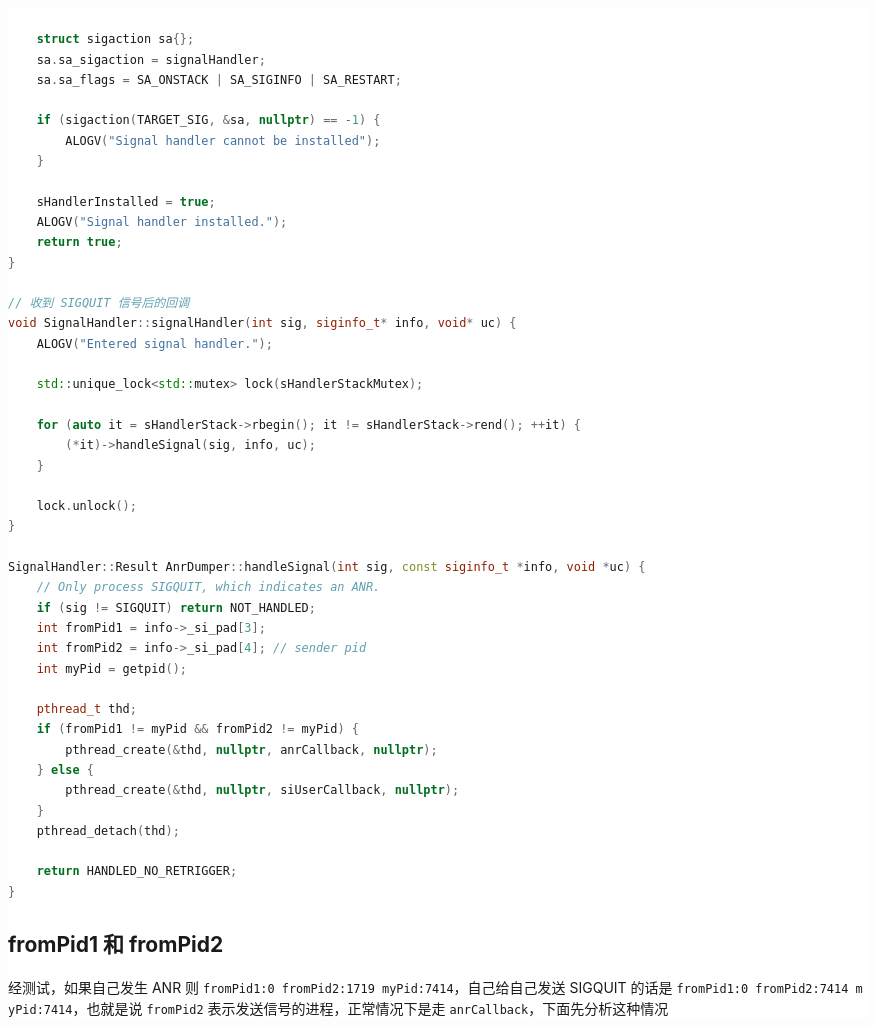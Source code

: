 ```cpp

    struct sigaction sa{};
    sa.sa_sigaction = signalHandler;
    sa.sa_flags = SA_ONSTACK | SA_SIGINFO | SA_RESTART;

    if (sigaction(TARGET_SIG, &sa, nullptr) == -1) {
        ALOGV("Signal handler cannot be installed");
    }

    sHandlerInstalled = true;
    ALOGV("Signal handler installed.");
    return true;
}

// 收到 SIGQUIT 信号后的回调
void SignalHandler::signalHandler(int sig, siginfo_t* info, void* uc) {
    ALOGV("Entered signal handler.");

    std::unique_lock<std::mutex> lock(sHandlerStackMutex);

    for (auto it = sHandlerStack->rbegin(); it != sHandlerStack->rend(); ++it) {
        (*it)->handleSignal(sig, info, uc);
    }

    lock.unlock();
}

SignalHandler::Result AnrDumper::handleSignal(int sig, const siginfo_t *info, void *uc) {
    // Only process SIGQUIT, which indicates an ANR.
    if (sig != SIGQUIT) return NOT_HANDLED;
    int fromPid1 = info->_si_pad[3];
    int fromPid2 = info->_si_pad[4]; // sender pid
    int myPid = getpid();

    pthread_t thd;
    if (fromPid1 != myPid && fromPid2 != myPid) {
        pthread_create(&thd, nullptr, anrCallback, nullptr);
    } else {
        pthread_create(&thd, nullptr, siUserCallback, nullptr);
    }
    pthread_detach(thd);

    return HANDLED_NO_RETRIGGER;
}
```

## fromPid1 和 fromPid2

经测试，如果自己发生 ANR 则 `fromPid1:0 fromPid2:1719 myPid:7414`，自己给自己发送 SIGQUIT 的话是 `fromPid1:0 fromPid2:7414 myPid:7414`，也就是说 `fromPid2` 表示发送信号的进程，正常情况下是走 `anrCallback`，下面先分析这种情况
